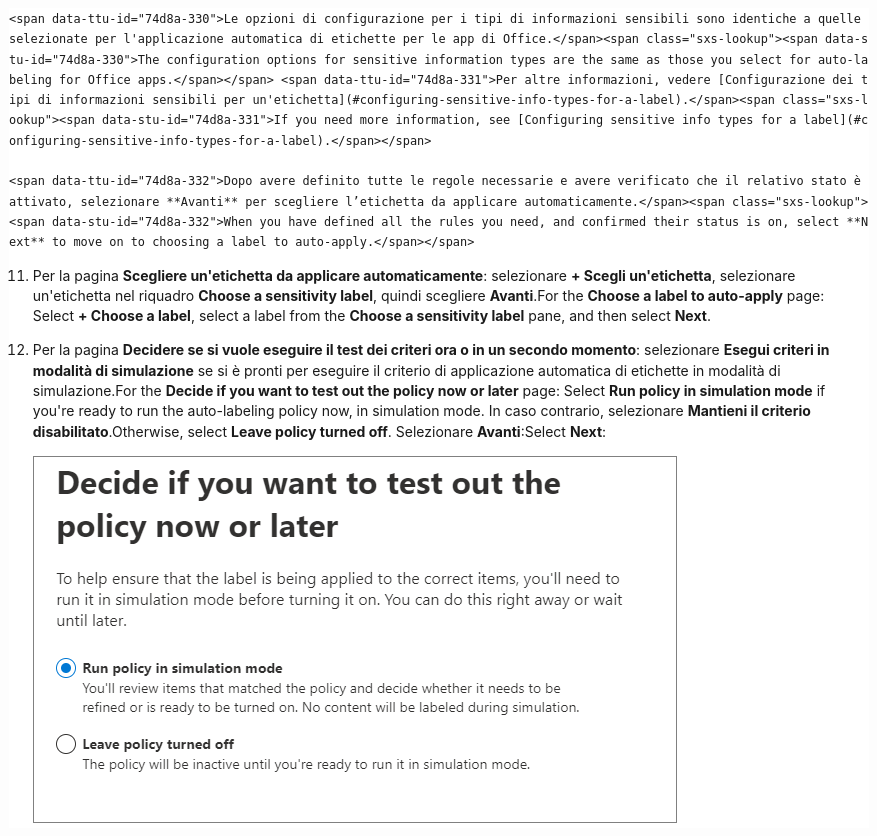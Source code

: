     <span data-ttu-id="74d8a-330">Le opzioni di configurazione per i tipi di informazioni sensibili sono identiche a quelle selezionate per l'applicazione automatica di etichette per le app di Office.</span><span class="sxs-lookup"><span data-stu-id="74d8a-330">The configuration options for sensitive information types are the same as those you select for auto-labeling for Office apps.</span></span> <span data-ttu-id="74d8a-331">Per altre informazioni, vedere [Configurazione dei tipi di informazioni sensibili per un'etichetta](#configuring-sensitive-info-types-for-a-label).</span><span class="sxs-lookup"><span data-stu-id="74d8a-331">If you need more information, see [Configuring sensitive info types for a label](#configuring-sensitive-info-types-for-a-label).</span></span>
    
    <span data-ttu-id="74d8a-332">Dopo avere definito tutte le regole necessarie e avere verificato che il relativo stato è attivato, selezionare **Avanti** per scegliere l’etichetta da applicare automaticamente.</span><span class="sxs-lookup"><span data-stu-id="74d8a-332">When you have defined all the rules you need, and confirmed their status is on, select **Next** to move on to choosing a label to auto-apply.</span></span>

11. <span data-ttu-id="74d8a-333">Per la pagina **Scegliere un'etichetta da applicare automaticamente**: selezionare **+ Scegli un'etichetta**, selezionare un'etichetta nel riquadro **Choose a sensitivity label**, quindi scegliere **Avanti**.</span><span class="sxs-lookup"><span data-stu-id="74d8a-333">For the **Choose a label to auto-apply** page: Select **+ Choose a label**, select a label from the **Choose a sensitivity label** pane, and then select **Next**.</span></span>

12. <span data-ttu-id="74d8a-334">Per la pagina **Decidere se si vuole eseguire il test dei criteri ora o in un secondo momento**: selezionare **Esegui criteri in modalità di simulazione** se si è pronti per eseguire il criterio di applicazione automatica di etichette in modalità di simulazione.</span><span class="sxs-lookup"><span data-stu-id="74d8a-334">For the **Decide if you want to test out the policy now or later** page: Select **Run policy in simulation mode** if you're ready to run the auto-labeling policy now, in simulation mode.</span></span> <span data-ttu-id="74d8a-335">In caso contrario, selezionare **Mantieni il criterio disabilitato**.</span><span class="sxs-lookup"><span data-stu-id="74d8a-335">Otherwise, select **Leave policy turned off**.</span></span> <span data-ttu-id="74d8a-336">Selezionare **Avanti**:</span><span class="sxs-lookup"><span data-stu-id="74d8a-336">Select **Next**:</span></span> 
    
    ![Testare la procedura guidata per l’applicazione automatica delle etichette dei criteri](../media/simulation-mode-auto-labeling-wizard.png)
